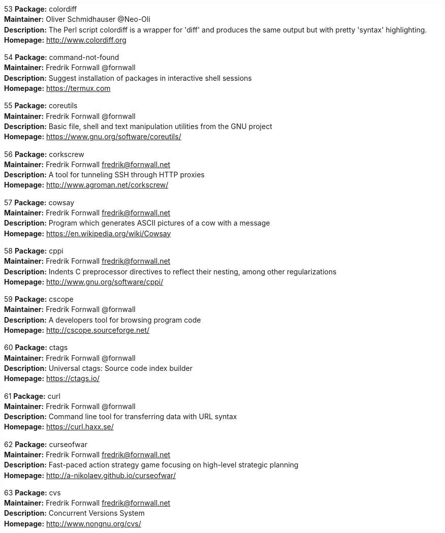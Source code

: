 53	__Package:__ colordiff   
__Maintainer:__ Oliver Schmidhauser @Neo-Oli   
__Description:__ The Perl script colordiff is a wrapper for 'diff' and produces the same output but with pretty 'syntax' highlighting.   
__Homepage:__ <http://www.colordiff.org>  
  
54	__Package:__ command-not-found   
__Maintainer:__ Fredrik Fornwall @fornwall   
__Description:__ Suggest installation of packages in interactive shell sessions   
__Homepage:__ <https://termux.com>  
  
55	__Package:__ coreutils   
__Maintainer:__ Fredrik Fornwall @fornwall   
__Description:__ Basic file, shell and text manipulation utilities from the GNU project   
__Homepage:__ <https://www.gnu.org/software/coreutils/>  
  
56	__Package:__ corkscrew   
__Maintainer:__ Fredrik Fornwall <fredrik@fornwall.net>   
__Description:__ A tool for tunneling SSH through HTTP proxies   
__Homepage:__ <http://www.agroman.net/corkscrew/>  
  
57	__Package:__ cowsay   
__Maintainer:__ Fredrik Fornwall <fredrik@fornwall.net>   
__Description:__ Program which generates ASCII pictures of a cow with a message   
__Homepage:__ <https://en.wikipedia.org/wiki/Cowsay>  
  
58	__Package:__ cppi   
__Maintainer:__ Fredrik Fornwall <fredrik@fornwall.net>   
__Description:__ Indents C preprocessor directives to reflect their nesting, among other regularizations   
__Homepage:__ <http://www.gnu.org/software/cppi/>  
  
59	__Package:__ cscope   
__Maintainer:__ Fredrik Fornwall @fornwall   
__Description:__ A developers tool for browsing program code   
__Homepage:__ <http://cscope.sourceforge.net/>  
  
60	__Package:__ ctags   
__Maintainer:__ Fredrik Fornwall @fornwall   
__Description:__ Universal ctags: Source code index builder   
__Homepage:__ <https://ctags.io/>  
  
61	__Package:__ curl   
__Maintainer:__ Fredrik Fornwall @fornwall   
__Description:__ Command line tool for transferring data with URL syntax   
__Homepage:__ <https://curl.haxx.se/>  
  
62	__Package:__ curseofwar   
__Maintainer:__ Fredrik Fornwall <fredrik@fornwall.net>   
__Description:__ Fast-paced action strategy game focusing on high-level strategic planning   
__Homepage:__ <http://a-nikolaev.github.io/curseofwar/>  
  
63	__Package:__ cvs   
__Maintainer:__ Fredrik Fornwall <fredrik@fornwall.net>   
__Description:__ Concurrent Versions System   
__Homepage:__ <http://www.nongnu.org/cvs/>  
  